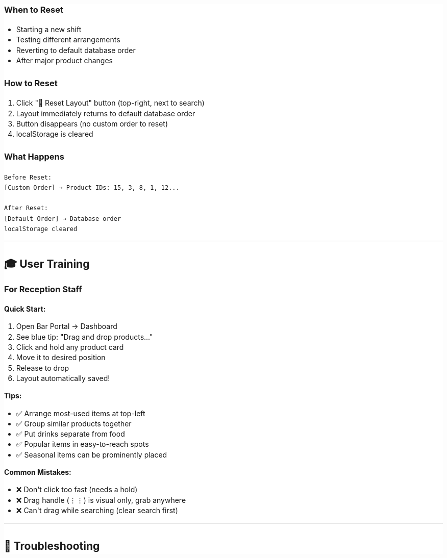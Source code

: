 ### When to Reset
- Starting a new shift
- Testing different arrangements
- Reverting to default database order
- After major product changes

### How to Reset
1. Click "🔄 Reset Layout" button (top-right, next to search)
2. Layout immediately returns to default database order
3. Button disappears (no custom order to reset)
4. localStorage is cleared

### What Happens
```
Before Reset:
[Custom Order] → Product IDs: 15, 3, 8, 1, 12...

After Reset:
[Default Order] → Database order
localStorage cleared
```

---

## 🎓 User Training

### For Reception Staff

**Quick Start:**
1. Open Bar Portal → Dashboard
2. See blue tip: "Drag and drop products..."
3. Click and hold any product card
4. Move it to desired position
5. Release to drop
6. Layout automatically saved!

**Tips:**
- ✅ Arrange most-used items at top-left
- ✅ Group similar products together
- ✅ Put drinks separate from food
- ✅ Popular items in easy-to-reach spots
- ✅ Seasonal items can be prominently placed

**Common Mistakes:**
- ❌ Don't click too fast (needs a hold)
- ❌ Drag handle (⋮⋮) is visual only, grab anywhere
- ❌ Can't drag while searching (clear search first)

---

## 🔧 Troubleshooting
